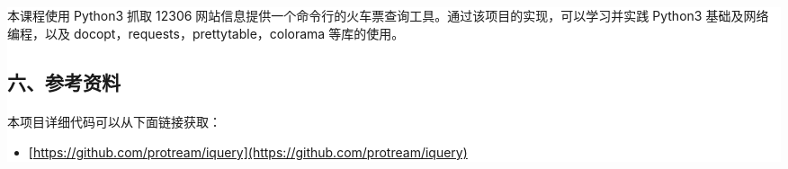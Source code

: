 本课程使用 Python3 抓取 12306 网站信息提供一个命令行的火车票查询工具。通过该项目的实现，可以学习并实践 Python3 基础及网络编程，以及 docopt，requests，prettytable，colorama 等库的使用。

## 六、参考资料

本项目详细代码可以从下面链接获取：

+ [https://github.com/protream/iquery](https://github.com/protream/iquery)






